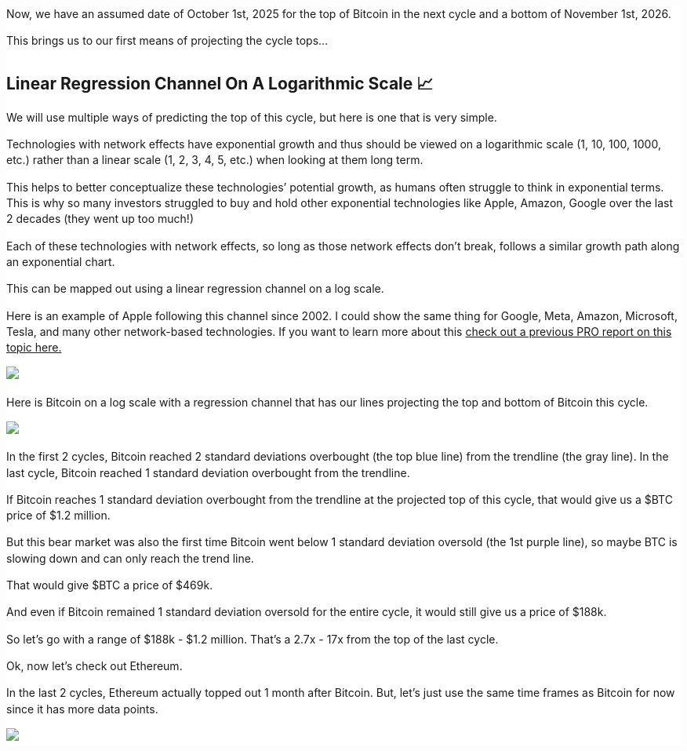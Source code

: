 Now, we have an assumed date of October 1st, 2025 for the top of Bitcoin in the next cycle and a bottom of November 1st, 2026.

This brings us to our first means of projecting the cycle tops…

## **Linear Regression Channel On A Logarithmic Scale** 📈

We will use multiple ways of predicting the top of this cycle, but here is one that is very simple.

Technologies with network effects have exponential growth and thus should be viewed on a logarithmic scale (1, 10, 100, 1000, etc.) rather than a linear scale (1, 2, 3, 4, 5, etc.) when looking at them long term.

This helps to better conceptualize these technologies’ potential growth, as humans often struggle to think in exponential terms. This is why so many investors struggled to buy and hold other exponential technologies like Apple, Amazon, Google over the last 2 decades (they went up too much!)

Each of these technologies with network effects, so long as those network effects don’t break, follows a similar growth path along an exponential chart. 

This can be mapped out using a linear regression channel on a log scale.

Here is an example of Apple following this channel since 2002. I could show the same thing for Google, Meta, Amazon, Microsoft, Tesla, and many other network-based technologies. If you want to learn more about this [check out a previous PRO report on this topic here.](https://themilkroad.beehiiv.com/p/how-to-value-network-based-digital-assets)

![](https://storage.googleapis.com/papyrus_images/ec74e1d6815ad5c86a042fc2f4c491a3.png)

Here is Bitcoin on a log scale with a regression channel that has our lines projecting the top and bottom of Bitcoin this cycle.

![](https://storage.googleapis.com/papyrus_images/8255592c89447d3d90a9823dd23432ee.png)

In the first 2 cycles, Bitcoin reached 2 standard deviations overbought (the top blue line) from the trendline (the gray line). In the last cycle, Bitcoin reached 1 standard deviation overbought from the trendline.

If Bitcoin reaches 1 standard deviation overbought from the trendline at the projected top of this cycle, that would give us a $BTC price of $1.2 million. 

But this bear market was also the first time Bitcoin went below 1 standard deviation oversold (the 1st purple line), so maybe BTC is slowing down and can only reach the trend line. 

That would give $BTC a price of $469k.

And even if Bitcoin remained 1 standard deviation oversold for the entire cycle, it would still give us a price of $188k. 

So let’s go with a range of $188k - $1.2 million. That’s a 2.7x - 17x from the top of the last cycle.

Ok, now let’s check out Ethereum.

In the last 2 cycles, Ethereum actually topped out 1 month after Bitcoin. But, let’s just use the same time frames as Bitcoin for now since it has more data points.

![](https://storage.googleapis.com/papyrus_images/ef5a960a46375f49c09c82fc3fcf7aa3.png)
